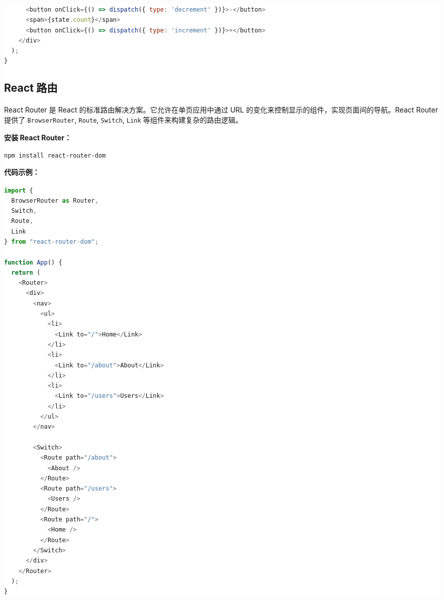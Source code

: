 ```javascript
      <button onClick={() => dispatch({ type: 'decrement' })}>-</button>
      <span>{state.count}</span>
      <button onClick={() => dispatch({ type: 'increment' })}>+</button>
    </div>
  );
}
```

## React 路由

React Router 是 React 的标准路由解决方案。它允许在单页应用中通过 URL
的变化来控制显示的组件，实现页面间的导航。React Router 提供了 `BrowserRouter`,
`Route`, `Switch`, `Link` 等组件来构建复杂的路由逻辑。

**安装 React Router：**

```
npm install react-router-dom
```

**代码示例：**

```javascript
import {
  BrowserRouter as Router,
  Switch,
  Route,
  Link
} from "react-router-dom";

function App() {
  return (
    <Router>
      <div>
        <nav>
          <ul>
            <li>
              <Link to="/">Home</Link>
            </li>
            <li>
              <Link to="/about">About</Link>
            </li>
            <li>
              <Link to="/users">Users</Link>
            </li>
          </ul>
        </nav>

        <Switch>
          <Route path="/about">
            <About />
          </Route>
          <Route path="/users">
            <Users />
          </Route>
          <Route path="/">
            <Home />
          </Route>
        </Switch>
      </div>
    </Router>
  );
}
```
